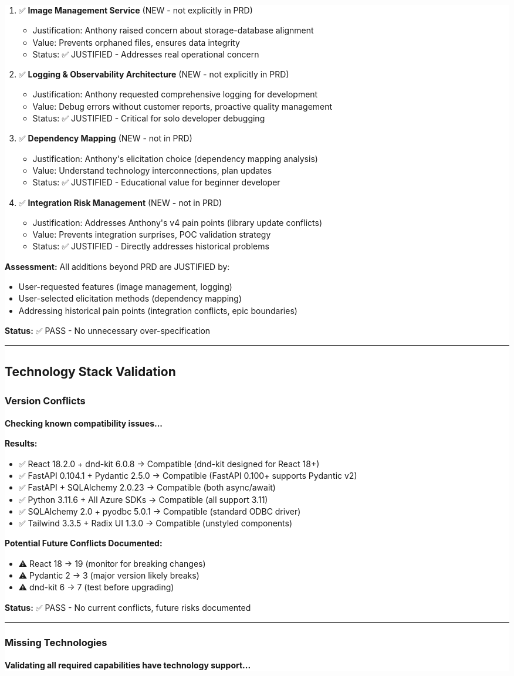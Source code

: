 1. ✅ **Image Management Service** (NEW - not explicitly in PRD)
   - Justification: Anthony raised concern about storage-database alignment
   - Value: Prevents orphaned files, ensures data integrity
   - Status: ✅ JUSTIFIED - Addresses real operational concern

2. ✅ **Logging & Observability Architecture** (NEW - not explicitly in PRD)
   - Justification: Anthony requested comprehensive logging for development
   - Value: Debug errors without customer reports, proactive quality management
   - Status: ✅ JUSTIFIED - Critical for solo developer debugging

3. ✅ **Dependency Mapping** (NEW - not in PRD)
   - Justification: Anthony's elicitation choice (dependency mapping analysis)
   - Value: Understand technology interconnections, plan updates
   - Status: ✅ JUSTIFIED - Educational value for beginner developer

4. ✅ **Integration Risk Management** (NEW - not in PRD)
   - Justification: Addresses Anthony's v4 pain points (library update conflicts)
   - Value: Prevents integration surprises, POC validation strategy
   - Status: ✅ JUSTIFIED - Directly addresses historical problems

**Assessment:** All additions beyond PRD are JUSTIFIED by:
- User-requested features (image management, logging)
- User-selected elicitation methods (dependency mapping)
- Addressing historical pain points (integration conflicts, epic boundaries)

**Status:** ✅ PASS - No unnecessary over-specification

---

## Technology Stack Validation

### Version Conflicts

**Checking known compatibility issues...**

**Results:**
- ✅ React 18.2.0 + dnd-kit 6.0.8 → Compatible (dnd-kit designed for React 18+)
- ✅ FastAPI 0.104.1 + Pydantic 2.5.0 → Compatible (FastAPI 0.100+ supports Pydantic v2)
- ✅ FastAPI + SQLAlchemy 2.0.23 → Compatible (both async/await)
- ✅ Python 3.11.6 + All Azure SDKs → Compatible (all support 3.11)
- ✅ SQLAlchemy 2.0 + pyodbc 5.0.1 → Compatible (standard ODBC driver)
- ✅ Tailwind 3.3.5 + Radix UI 1.3.0 → Compatible (unstyled components)

**Potential Future Conflicts Documented:**
- ⚠️ React 18 → 19 (monitor for breaking changes)
- ⚠️ Pydantic 2 → 3 (major version likely breaks)
- ⚠️ dnd-kit 6 → 7 (test before upgrading)

**Status:** ✅ PASS - No current conflicts, future risks documented

---

### Missing Technologies

**Validating all required capabilities have technology support...**
